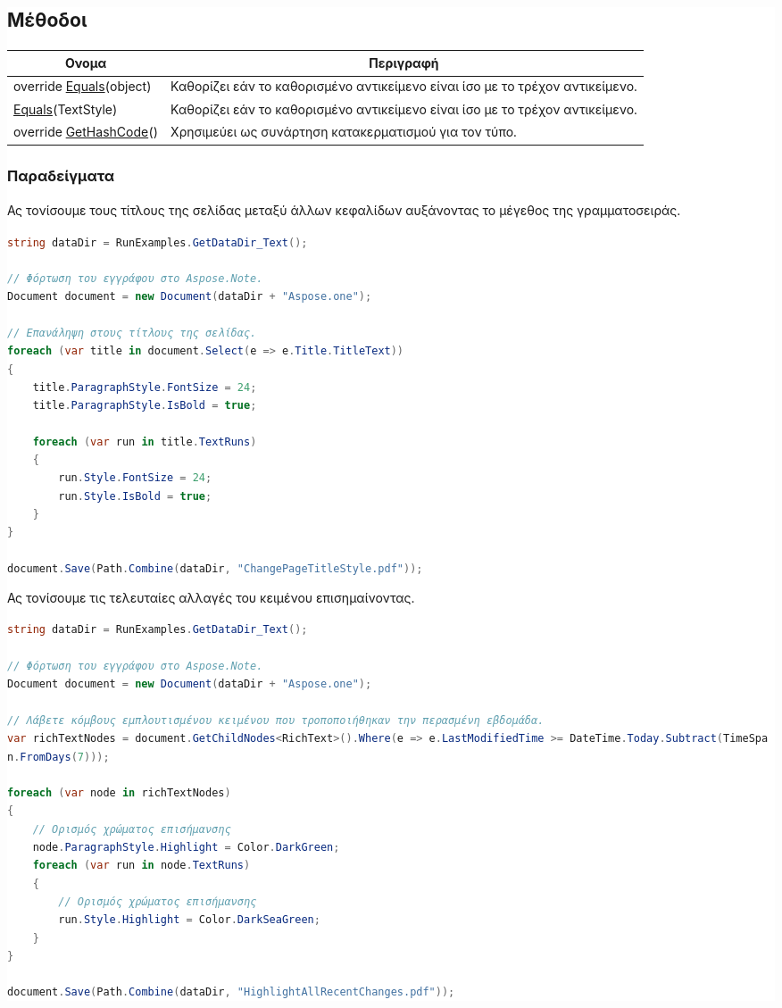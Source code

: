 ## Μέθοδοι

| Ονομα | Περιγραφή |
| --- | --- |
| override [Equals](../../aspose.note/textstyle/equals/#equals_1)(object) | Καθορίζει εάν το καθορισμένο αντικείμενο είναι ίσο με το τρέχον αντικείμενο. |
| [Equals](../../aspose.note/textstyle/equals/#equals)(TextStyle) | Καθορίζει εάν το καθορισμένο αντικείμενο είναι ίσο με το τρέχον αντικείμενο. |
| override [GetHashCode](../../aspose.note/textstyle/gethashcode/)() | Χρησιμεύει ως συνάρτηση κατακερματισμού για τον τύπο. |

### Παραδείγματα

Ας τονίσουμε τους τίτλους της σελίδας μεταξύ άλλων κεφαλίδων αυξάνοντας το μέγεθος της γραμματοσειράς.

```csharp
string dataDir = RunExamples.GetDataDir_Text();

// Φόρτωση του εγγράφου στο Aspose.Note.
Document document = new Document(dataDir + "Aspose.one");

// Επανάληψη στους τίτλους της σελίδας.
foreach (var title in document.Select(e => e.Title.TitleText))
{
    title.ParagraphStyle.FontSize = 24;
    title.ParagraphStyle.IsBold = true;

    foreach (var run in title.TextRuns)
    {
        run.Style.FontSize = 24;
        run.Style.IsBold = true;
    }
}

document.Save(Path.Combine(dataDir, "ChangePageTitleStyle.pdf"));
```

Ας τονίσουμε τις τελευταίες αλλαγές του κειμένου επισημαίνοντας.

```csharp
string dataDir = RunExamples.GetDataDir_Text();

// Φόρτωση του εγγράφου στο Aspose.Note.
Document document = new Document(dataDir + "Aspose.one");

// Λάβετε κόμβους εμπλουτισμένου κειμένου που τροποποιήθηκαν την περασμένη εβδομάδα.
var richTextNodes = document.GetChildNodes<RichText>().Where(e => e.LastModifiedTime >= DateTime.Today.Subtract(TimeSpan.FromDays(7)));

foreach (var node in richTextNodes)
{
    // Ορισμός χρώματος επισήμανσης
    node.ParagraphStyle.Highlight = Color.DarkGreen;
    foreach (var run in node.TextRuns)
    {
        // Ορισμός χρώματος επισήμανσης
        run.Style.Highlight = Color.DarkSeaGreen;
    }
}

document.Save(Path.Combine(dataDir, "HighlightAllRecentChanges.pdf"));
```
